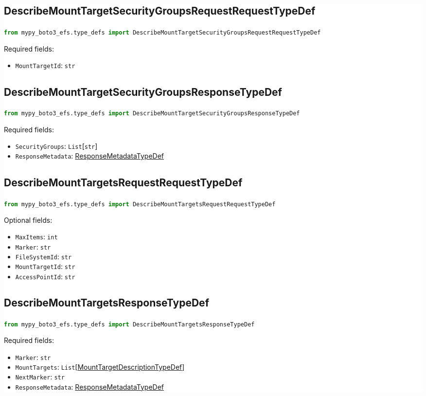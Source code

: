 ## DescribeMountTargetSecurityGroupsRequestRequestTypeDef

```python
from mypy_boto3_efs.type_defs import DescribeMountTargetSecurityGroupsRequestRequestTypeDef
```

Required fields:

- `MountTargetId`: `str`

<a id="describemounttargetsecuritygroupsresponsetypedef"></a>

## DescribeMountTargetSecurityGroupsResponseTypeDef

```python
from mypy_boto3_efs.type_defs import DescribeMountTargetSecurityGroupsResponseTypeDef
```

Required fields:

- `SecurityGroups`: `List`\[`str`\]
- `ResponseMetadata`:
  [ResponseMetadataTypeDef](./type_defs.md#responsemetadatatypedef)

<a id="describemounttargetsrequestrequesttypedef"></a>

## DescribeMountTargetsRequestRequestTypeDef

```python
from mypy_boto3_efs.type_defs import DescribeMountTargetsRequestRequestTypeDef
```

Optional fields:

- `MaxItems`: `int`
- `Marker`: `str`
- `FileSystemId`: `str`
- `MountTargetId`: `str`
- `AccessPointId`: `str`

<a id="describemounttargetsresponsetypedef"></a>

## DescribeMountTargetsResponseTypeDef

```python
from mypy_boto3_efs.type_defs import DescribeMountTargetsResponseTypeDef
```

Required fields:

- `Marker`: `str`
- `MountTargets`:
  `List`\[[MountTargetDescriptionTypeDef](./type_defs.md#mounttargetdescriptiontypedef)\]
- `NextMarker`: `str`
- `ResponseMetadata`:
  [ResponseMetadataTypeDef](./type_defs.md#responsemetadatatypedef)
